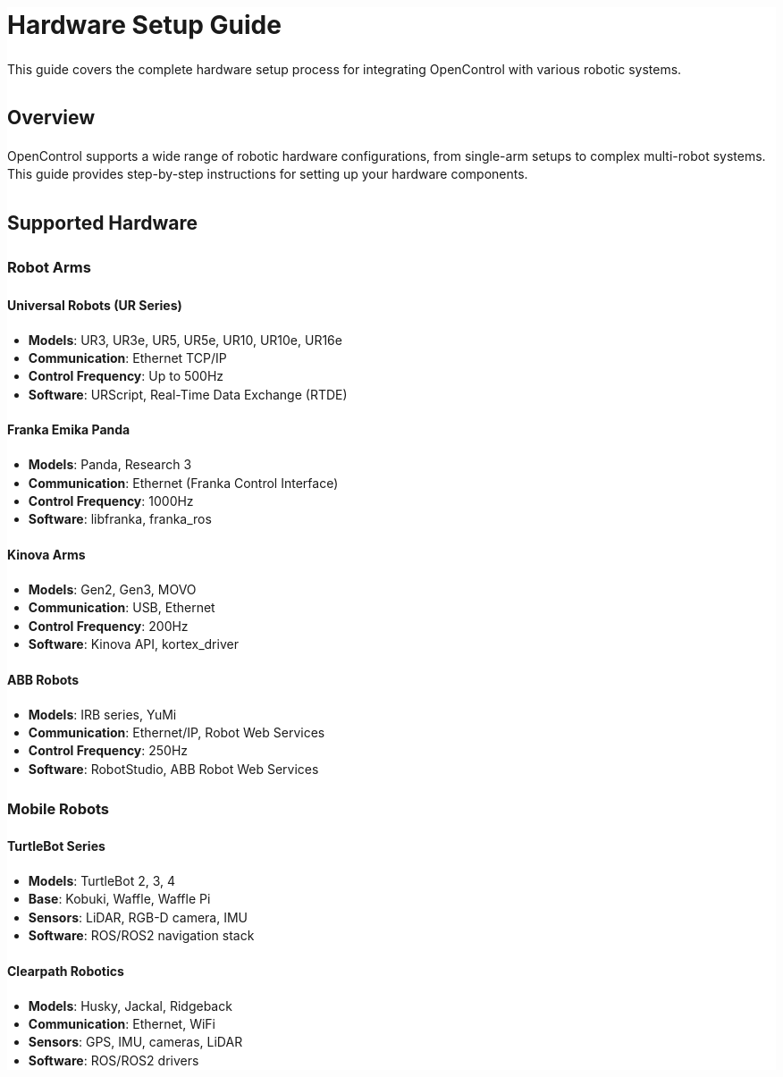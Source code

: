 # Hardware Setup Guide

This guide covers the complete hardware setup process for integrating OpenControl with various robotic systems.

## Overview

OpenControl supports a wide range of robotic hardware configurations, from single-arm setups to complex multi-robot systems. This guide provides step-by-step instructions for setting up your hardware components.

## Supported Hardware

### Robot Arms

#### Universal Robots (UR Series)
- **Models**: UR3, UR3e, UR5, UR5e, UR10, UR10e, UR16e
- **Communication**: Ethernet TCP/IP
- **Control Frequency**: Up to 500Hz
- **Software**: URScript, Real-Time Data Exchange (RTDE)

#### Franka Emika Panda
- **Models**: Panda, Research 3
- **Communication**: Ethernet (Franka Control Interface)
- **Control Frequency**: 1000Hz
- **Software**: libfranka, franka_ros

#### Kinova Arms
- **Models**: Gen2, Gen3, MOVO
- **Communication**: USB, Ethernet
- **Control Frequency**: 200Hz
- **Software**: Kinova API, kortex_driver

#### ABB Robots
- **Models**: IRB series, YuMi
- **Communication**: Ethernet/IP, Robot Web Services
- **Control Frequency**: 250Hz
- **Software**: RobotStudio, ABB Robot Web Services

### Mobile Robots

#### TurtleBot Series
- **Models**: TurtleBot 2, 3, 4
- **Base**: Kobuki, Waffle, Waffle Pi
- **Sensors**: LiDAR, RGB-D camera, IMU
- **Software**: ROS/ROS2 navigation stack

#### Clearpath Robotics
- **Models**: Husky, Jackal, Ridgeback
- **Communication**: Ethernet, WiFi
- **Sensors**: GPS, IMU, cameras, LiDAR
- **Software**: ROS/ROS2 drivers
